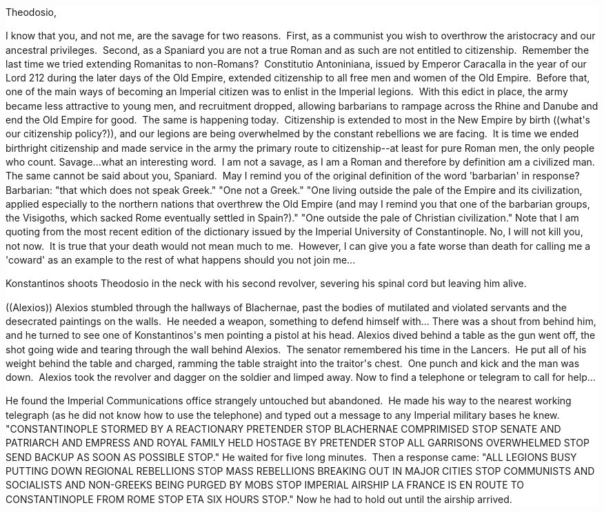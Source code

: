 Theodosio,

I know that you, and not me, are the savage for two reasons.  First, as a communist you wish to overthrow the aristocracy and our ancestral privileges.  Second, as a Spaniard you are not a true Roman and as such are not entitled to citizenship.  Remember the last time we tried extending Romanitas to non-Romans?  Constitutio Antoniniana, issued by Emperor Caracalla in the year of our Lord 212 during the later days of the Old Empire, extended citizenship to all free men and women of the Old Empire.  Before that, one of the main ways of becoming an Imperial citizen was to enlist in the Imperial legions.  With this edict in place, the army became less attractive to young men, and recruitment dropped, allowing barbarians to rampage across the Rhine and Danube and end the Old Empire for good.  The same is happening today.  Citizenship is extended to most in the New Empire by birth ((what's our citizenship policy?)), and our legions are being overwhelmed by the constant rebellions we are facing.  It is time we ended birthright citizenship and made service in the army the primary route to citizenship--at least for pure Roman men, the only people who count.
Savage...what an interesting word.  I am not a savage, as I am a Roman and therefore by definition am a civilized man.  The same cannot be said about you, Spaniard.  May I remind you of the original definition of the word 'barbarian' in response?  Barbarian: "that which does not speak Greek." "One not a Greek." "One living outside the pale of the Empire and its civilization, applied especially to the northern nations that overthrew the Old Empire (and may I remind you that one of the barbarian groups, the Visigoths, which sacked Rome eventually settled in Spain?)." "One outside the pale of Christian civilization." Note that I am quoting from the most recent edition of the dictionary issued by the Imperial University of Constantinople.
No, I will not kill you, not now.  It is true that your death would not mean much to me.  However, I can give you a fate worse than death for calling me a 'coward' as an example to the rest of what happens should you not join me...

Konstantinos shoots Theodosio in the neck with his second revolver, severing his spinal cord but leaving him alive.

((Alexios))
Alexios stumbled through the hallways of Blachernae, past the bodies of mutilated and violated servants and the desecrated paintings on the walls.  He needed a weapon, something to defend himself with...
There was a shout from behind him, and he turned to see one of Konstantinos's men pointing a pistol at his head.
Alexios dived behind a table as the gun went off, the shot going wide and tearing through the wall behind Alexios.  The senator remembered his time in the Lancers.  He put all of his weight behind the table and charged, ramming the table straight into the traitor's chest.  One punch and kick and the man was down.  Alexios took the revolver and dagger on the soldier and limped away.
Now to find a telephone or telegram to call for help...

He found the Imperial Communications office strangely untouched but abandoned.  He made his way to the nearest working telegraph (as he did not know how to use the telephone) and typed out a message to any Imperial military bases he knew.
"CONSTANTINOPLE STORMED BY A REACTIONARY PRETENDER STOP BLACHERNAE COMPRIMISED STOP SENATE AND PATRIARCH AND EMPRESS AND ROYAL FAMILY HELD HOSTAGE BY PRETENDER STOP ALL GARRISONS OVERWHELMED STOP SEND BACKUP AS SOON AS POSSIBLE STOP."
He waited for five long minutes.  Then a response came:
"ALL LEGIONS BUSY PUTTING DOWN REGIONAL REBELLIONS STOP MASS REBELLIONS BREAKING OUT IN MAJOR CITIES STOP COMMUNISTS AND SOCIALISTS AND NON-GREEKS BEING PURGED BY MOBS STOP IMPERIAL AIRSHIP LA FRANCE IS EN ROUTE TO CONSTANTINOPLE FROM ROME STOP ETA SIX HOURS STOP."
Now he had to hold out until the airship arrived.
